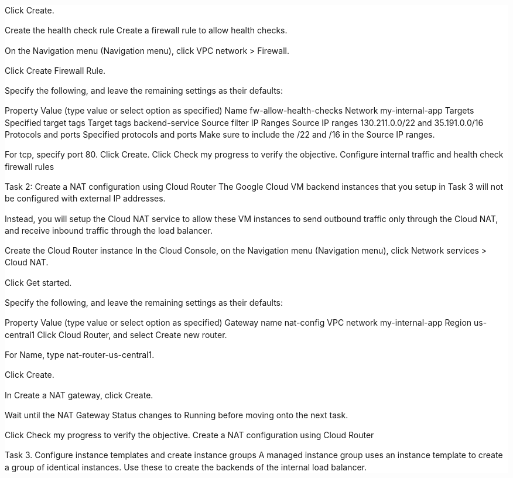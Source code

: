 Click Create.

Create the health check rule
Create a firewall rule to allow health checks.

On the Navigation menu (Navigation menu), click VPC network > Firewall.

Click Create Firewall Rule.

Specify the following, and leave the remaining settings as their defaults:

Property	Value (type value or select option as specified)
Name	fw-allow-health-checks
Network	my-internal-app
Targets	Specified target tags
Target tags	backend-service
Source filter	IP Ranges
Source IP ranges	130.211.0.0/22 and 35.191.0.0/16
Protocols and ports	Specified protocols and ports
Make sure to include the /22 and /16 in the Source IP ranges.

For tcp, specify port 80.
Click Create.
Click Check my progress to verify the objective.
Configure internal traffic and health check firewall rules

Task 2: Create a NAT configuration using Cloud Router
The Google Cloud VM backend instances that you setup in Task 3 will not be configured with external IP addresses.

Instead, you will setup the Cloud NAT service to allow these VM instances to send outbound traffic only through the Cloud NAT, and receive inbound traffic through the load balancer.

Create the Cloud Router instance
In the Cloud Console, on the Navigation menu (Navigation menu), click Network services > Cloud NAT.

Click Get started.

Specify the following, and leave the remaining settings as their defaults:

Property	Value (type value or select option as specified)
Gateway name	nat-config
VPC network	my-internal-app
Region	us-central1
Click Cloud Router, and select Create new router.

For Name, type nat-router-us-central1.

Click Create.

In Create a NAT gateway, click Create.

Wait until the NAT Gateway Status changes to Running before moving onto the next task.

Click Check my progress to verify the objective.
Create a NAT configuration using Cloud Router

Task 3. Configure instance templates and create instance groups
A managed instance group uses an instance template to create a group of identical instances. Use these to create the backends of the internal load balancer.
